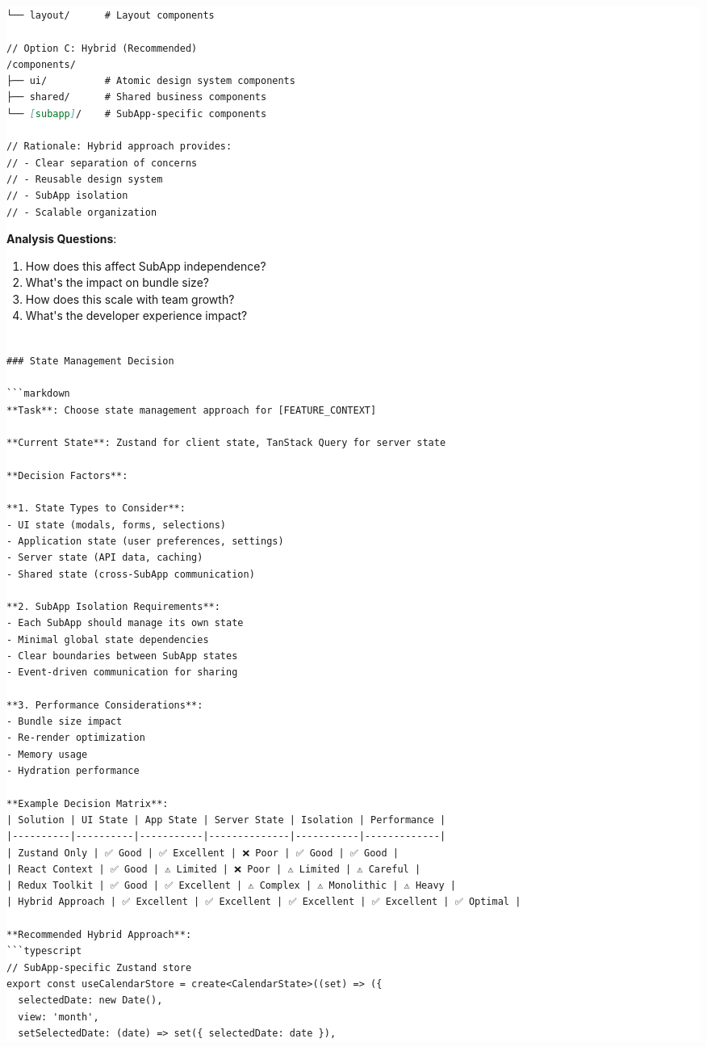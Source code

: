 ```markdown
└── layout/      # Layout components

// Option C: Hybrid (Recommended)
/components/
├── ui/          # Atomic design system components
├── shared/      # Shared business components
└── [subapp]/    # SubApp-specific components

// Rationale: Hybrid approach provides:
// - Clear separation of concerns
// - Reusable design system
// - SubApp isolation
// - Scalable organization
```

**Analysis Questions**:
1. How does this affect SubApp independence?
2. What's the impact on bundle size?
3. How does this scale with team growth?
4. What's the developer experience impact?
```

### State Management Decision

```markdown
**Task**: Choose state management approach for [FEATURE_CONTEXT]

**Current State**: Zustand for client state, TanStack Query for server state

**Decision Factors**:

**1. State Types to Consider**:
- UI state (modals, forms, selections)
- Application state (user preferences, settings)
- Server state (API data, caching)
- Shared state (cross-SubApp communication)

**2. SubApp Isolation Requirements**:
- Each SubApp should manage its own state
- Minimal global state dependencies
- Clear boundaries between SubApp states
- Event-driven communication for sharing

**3. Performance Considerations**:
- Bundle size impact
- Re-render optimization
- Memory usage
- Hydration performance

**Example Decision Matrix**:
| Solution | UI State | App State | Server State | Isolation | Performance |
|----------|----------|-----------|--------------|-----------|-------------|
| Zustand Only | ✅ Good | ✅ Excellent | ❌ Poor | ✅ Good | ✅ Good |
| React Context | ✅ Good | ⚠️ Limited | ❌ Poor | ⚠️ Limited | ⚠️ Careful |
| Redux Toolkit | ✅ Good | ✅ Excellent | ⚠️ Complex | ⚠️ Monolithic | ⚠️ Heavy |
| Hybrid Approach | ✅ Excellent | ✅ Excellent | ✅ Excellent | ✅ Excellent | ✅ Optimal |

**Recommended Hybrid Approach**:
```typescript
// SubApp-specific Zustand store
export const useCalendarStore = create<CalendarState>((set) => ({
  selectedDate: new Date(),
  view: 'month',
  setSelectedDate: (date) => set({ selectedDate: date }),
```